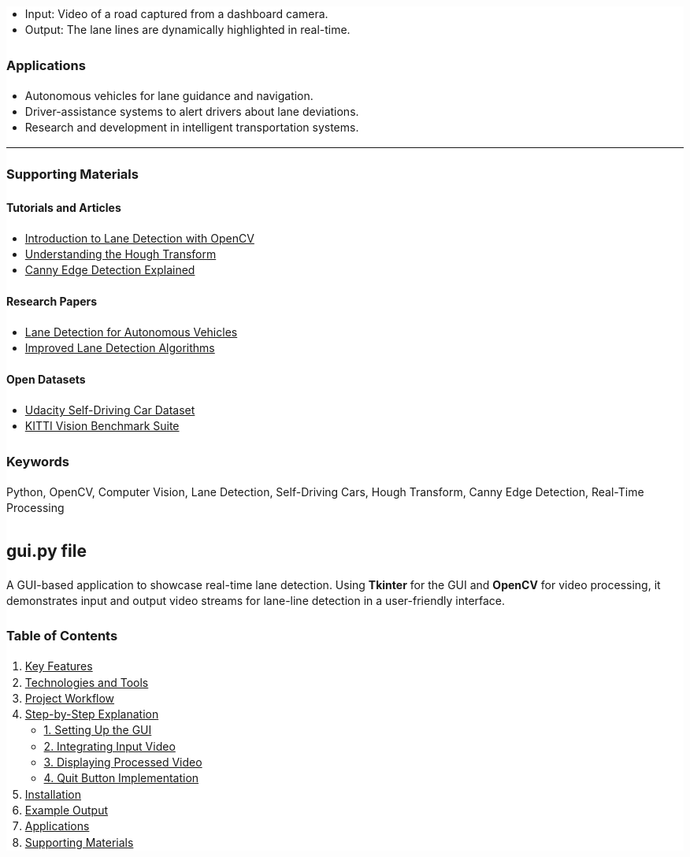 - Input: Video of a road captured from a dashboard camera.  
- Output: The lane lines are dynamically highlighted in real-time.  

### Applications  
- Autonomous vehicles for lane guidance and navigation.  
- Driver-assistance systems to alert drivers about lane deviations.  
- Research and development in intelligent transportation systems.  

---

### Supporting Materials  

#### Tutorials and Articles  
- [Introduction to Lane Detection with OpenCV](https://learnopencv.com/road-lane-line-detection-with-openCV/)  
- [Understanding the Hough Transform](https://towardsdatascience.com/understanding-hough-transform-with-python-22db266355e8)  
- [Canny Edge Detection Explained](https://docs.opencv.org/3.4/da/d22/tutorial_py_canny.html)  

#### Research Papers  
- [Lane Detection for Autonomous Vehicles](https://arxiv.org/abs/1802.05591)  
- [Improved Lane Detection Algorithms](https://www.sciencedirect.com/science/article/abs/pii/S0957417417305268)  

#### Open Datasets  
- [Udacity Self-Driving Car Dataset](https://github.com/udacity/self-driving-car)  
- [KITTI Vision Benchmark Suite](http://www.cvlibs.net/datasets/kitti/)  

### Keywords  
Python, OpenCV, Computer Vision, Lane Detection, Self-Driving Cars, Hough Transform, Canny Edge Detection, Real-Time Processing  


## gui.py file 

A GUI-based application to showcase real-time lane detection. Using **Tkinter** for the GUI and **OpenCV** for video processing, it demonstrates input and output video streams for lane-line detection in a user-friendly interface.  

### Table of Contents  

1. [Key Features](#key-features)  
2. [Technologies and Tools](#technologies-and-tools)  
3. [Project Workflow](#project-workflow)  
4. [Step-by-Step Explanation](#step-by-step-explanation)  
    - [1. Setting Up the GUI](#1-setting-up-the-gui)  
    - [2. Integrating Input Video](#2-integrating-input-video)  
    - [3. Displaying Processed Video](#3-displaying-processed-video)  
    - [4. Quit Button Implementation](#4-quit-button-implementation)  
5. [Installation](#installation)  
6. [Example Output](#example-output)  
7. [Applications](#applications)  
8. [Supporting Materials](#supporting-materials)  
